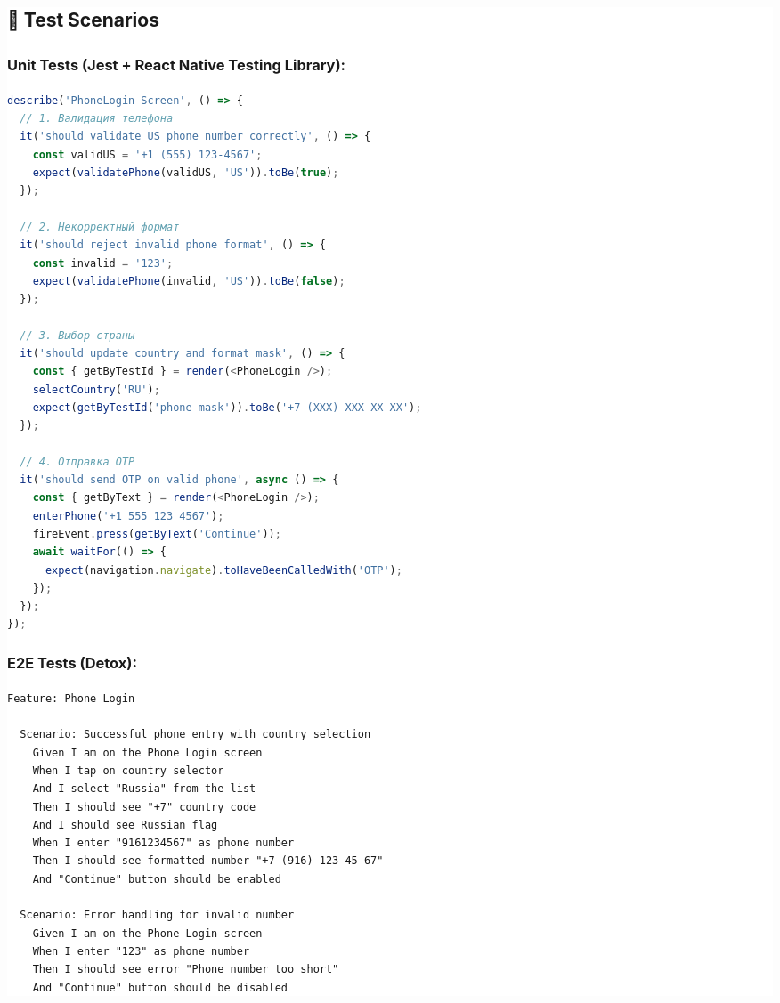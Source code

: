 ## 🧪 Test Scenarios

### Unit Tests (Jest + React Native Testing Library):
```typescript
describe('PhoneLogin Screen', () => {
  // 1. Валидация телефона
  it('should validate US phone number correctly', () => {
    const validUS = '+1 (555) 123-4567';
    expect(validatePhone(validUS, 'US')).toBe(true);
  });

  // 2. Некорректный формат
  it('should reject invalid phone format', () => {
    const invalid = '123';
    expect(validatePhone(invalid, 'US')).toBe(false);
  });

  // 3. Выбор страны
  it('should update country and format mask', () => {
    const { getByTestId } = render(<PhoneLogin />);
    selectCountry('RU');
    expect(getByTestId('phone-mask')).toBe('+7 (XXX) XXX-XX-XX');
  });

  // 4. Отправка OTP
  it('should send OTP on valid phone', async () => {
    const { getByText } = render(<PhoneLogin />);
    enterPhone('+1 555 123 4567');
    fireEvent.press(getByText('Continue'));
    await waitFor(() => {
      expect(navigation.navigate).toHaveBeenCalledWith('OTP');
    });
  });
});
```

### E2E Tests (Detox):
```gherkin
Feature: Phone Login
  
  Scenario: Successful phone entry with country selection
    Given I am on the Phone Login screen
    When I tap on country selector
    And I select "Russia" from the list
    Then I should see "+7" country code
    And I should see Russian flag
    When I enter "9161234567" as phone number
    Then I should see formatted number "+7 (916) 123-45-67"
    And "Continue" button should be enabled
    
  Scenario: Error handling for invalid number
    Given I am on the Phone Login screen
    When I enter "123" as phone number
    Then I should see error "Phone number too short"
    And "Continue" button should be disabled
```
